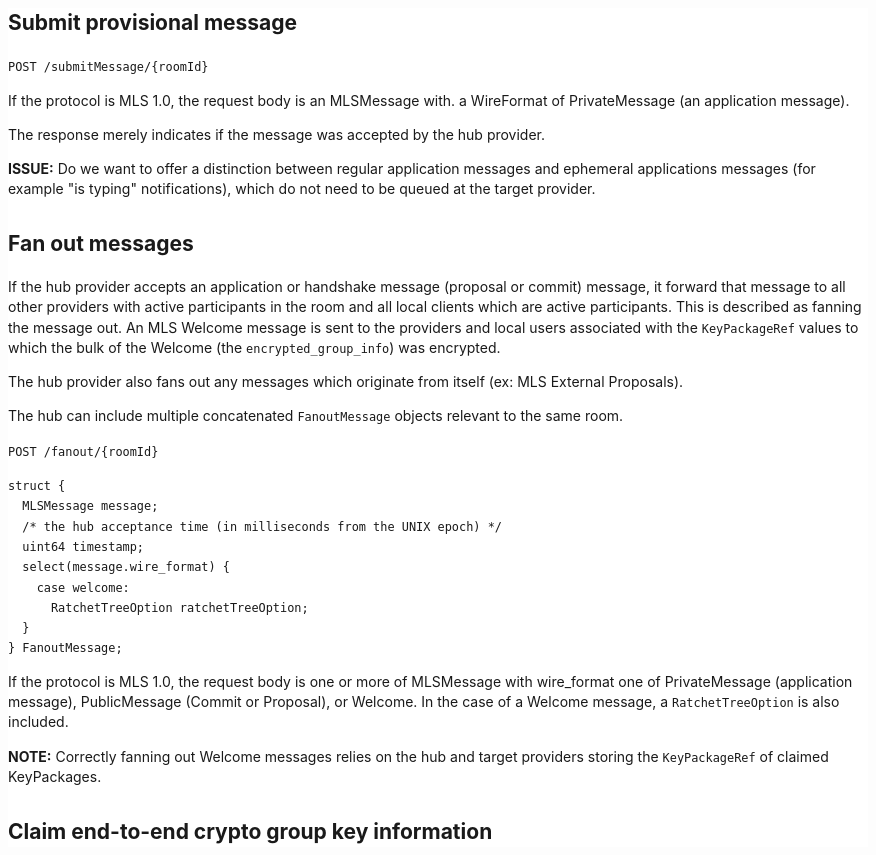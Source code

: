 ## Submit provisional message

~~~
POST /submitMessage/{roomId}
~~~

If the protocol is MLS 1.0, the request body is an MLSMessage with. a WireFormat of PrivateMessage (an application message).

The response merely indicates if the message was accepted by the hub
provider.

**ISSUE:** Do we want to offer a distinction between regular application messages and ephemeral applications messages (for example "is typing" notifications), which do not need to be queued at the target provider.

## Fan out messages

If the hub provider accepts an application or handshake message (proposal or commit) message, it forward that message to all other providers with active participants in the room and all local clients which are active participants. This is described as fanning the message out. An MLS Welcome message is sent to the providers and local users associated with the `KeyPackageRef` values to which the bulk of the Welcome (the `encrypted_group_info`) was encrypted.

The hub provider also fans out any messages which originate from itself (ex: MLS External Proposals).

The hub can include multiple concatenated `FanoutMessage` objects relevant to the same room.

~~~
POST /fanout/{roomId}
~~~

~~~ tls
struct {
  MLSMessage message;
  /* the hub acceptance time (in milliseconds from the UNIX epoch) */
  uint64 timestamp;
  select(message.wire_format) {
    case welcome:
      RatchetTreeOption ratchetTreeOption;
  }
} FanoutMessage;
~~~

If the protocol is MLS 1.0, the request body is one or more of MLSMessage
with wire_format one of PrivateMessage (application message), PublicMessage
(Commit or Proposal), or Welcome. In the case of a Welcome message, a `RatchetTreeOption` is also included.

**NOTE:** Correctly fanning out Welcome messages relies on the hub and target providers storing the `KeyPackageRef` of claimed KeyPackages.

## Claim end-to-end crypto group key information
